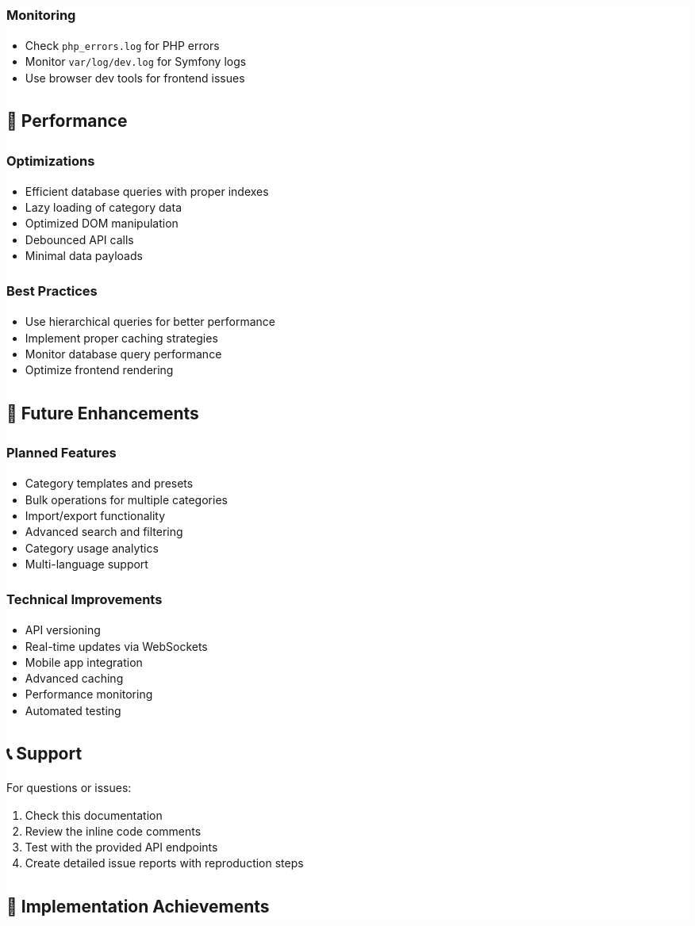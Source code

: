 ### Monitoring
- Check `php_errors.log` for PHP errors
- Monitor `var/log/dev.log` for Symfony logs
- Use browser dev tools for frontend issues

## 🚀 Performance

### Optimizations
- Efficient database queries with proper indexes
- Lazy loading of category data
- Optimized DOM manipulation
- Debounced API calls
- Minimal data payloads

### Best Practices
- Use hierarchical queries for better performance
- Implement proper caching strategies
- Monitor database query performance
- Optimize frontend rendering

## 🔮 Future Enhancements

### Planned Features
- Category templates and presets
- Bulk operations for multiple categories
- Import/export functionality
- Advanced search and filtering
- Category usage analytics
- Multi-language support

### Technical Improvements
- API versioning
- Real-time updates via WebSockets
- Mobile app integration
- Advanced caching
- Performance monitoring
- Automated testing

## 📞 Support

For questions or issues:
1. Check this documentation
2. Review the inline code comments
3. Test with the provided API endpoints
4. Create detailed issue reports with reproduction steps

## 🎉 Implementation Achievements
